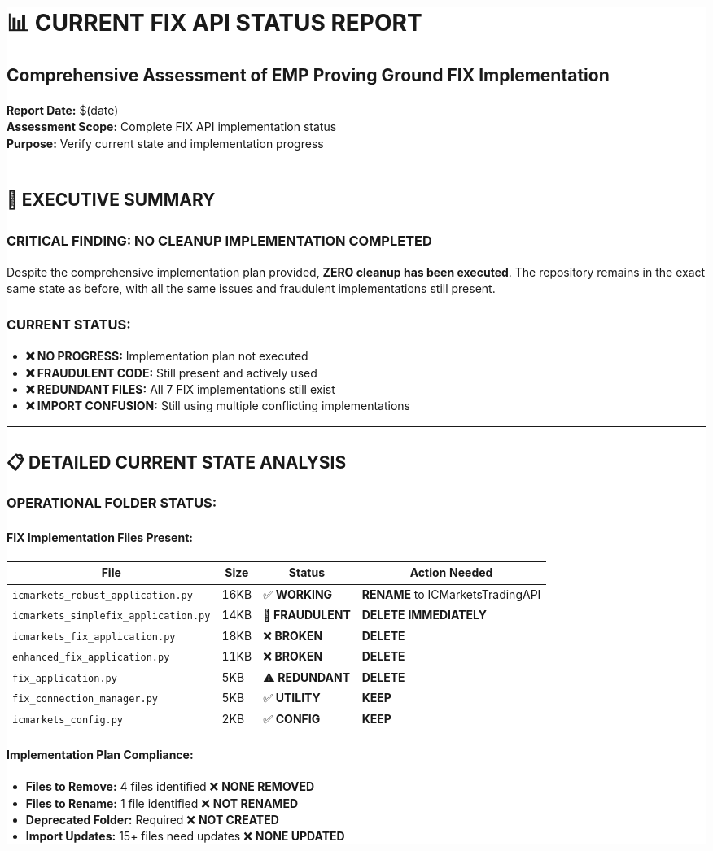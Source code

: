 # 📊 CURRENT FIX API STATUS REPORT
## Comprehensive Assessment of EMP Proving Ground FIX Implementation

**Report Date:** $(date)  
**Assessment Scope:** Complete FIX API implementation status  
**Purpose:** Verify current state and implementation progress  

---

## 🎯 EXECUTIVE SUMMARY

### **CRITICAL FINDING: NO CLEANUP IMPLEMENTATION COMPLETED**

Despite the comprehensive implementation plan provided, **ZERO cleanup has been executed**. The repository remains in the exact same state as before, with all the same issues and fraudulent implementations still present.

### **CURRENT STATUS:**
- **❌ NO PROGRESS:** Implementation plan not executed
- **❌ FRAUDULENT CODE:** Still present and actively used
- **❌ REDUNDANT FILES:** All 7 FIX implementations still exist
- **❌ IMPORT CONFUSION:** Still using multiple conflicting implementations

---

## 📋 DETAILED CURRENT STATE ANALYSIS

### **OPERATIONAL FOLDER STATUS:**

#### **FIX Implementation Files Present:**
| File | Size | Status | Action Needed |
|------|------|--------|---------------|
| `icmarkets_robust_application.py` | 16KB | ✅ **WORKING** | **RENAME** to ICMarketsTradingAPI |
| `icmarkets_simplefix_application.py` | 14KB | 🚨 **FRAUDULENT** | **DELETE IMMEDIATELY** |
| `icmarkets_fix_application.py` | 18KB | ❌ **BROKEN** | **DELETE** |
| `enhanced_fix_application.py` | 11KB | ❌ **BROKEN** | **DELETE** |
| `fix_application.py` | 5KB | ⚠️ **REDUNDANT** | **DELETE** |
| `fix_connection_manager.py` | 5KB | ✅ **UTILITY** | **KEEP** |
| `icmarkets_config.py` | 2KB | ✅ **CONFIG** | **KEEP** |

#### **Implementation Plan Compliance:**
- **Files to Remove:** 4 files identified ❌ **NONE REMOVED**
- **Files to Rename:** 1 file identified ❌ **NOT RENAMED**
- **Deprecated Folder:** Required ❌ **NOT CREATED**
- **Import Updates:** 15+ files need updates ❌ **NONE UPDATED**
